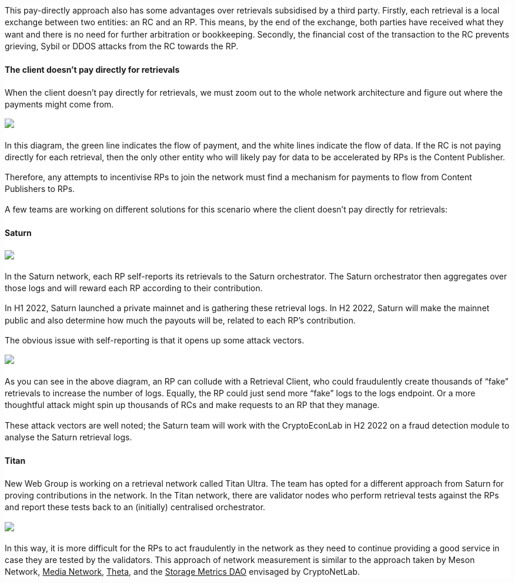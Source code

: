 This pay-directly approach also has some advantages over retrievals subsidised by a third party. Firstly, each retrieval is a local exchange between two entities: an RC and an RP. This means, by the end of the exchange, both parties have received what they want and there is no need for further arbitration or bookkeeping. Secondly, the financial cost of the transaction to the RC prevents grieving, Sybil or DDOS attacks from the RC towards the RP.

#### The client doesn’t pay directly for retrievals

When the client doesn’t pay directly for retrievals, we must zoom out to the whole network architecture and figure out where the payments might come from.

![](/uploads/value-flow-simple.webp)

In this diagram, the green line indicates the flow of payment, and the white lines indicate the flow of data. If the RC is not paying directly for each retrieval, then the only other entity who will likely pay for data to be accelerated by RPs is the Content Publisher.

Therefore, any attempts to incentivise RPs to join the network must find a mechanism for payments to flow from Content Publishers to RPs.

A few teams are working on different solutions for this scenario where the client doesn’t pay directly for retrievals:

#### Saturn

![](/uploads/saturn-value-flow.webp)

In the Saturn network, each RP self-reports its retrievals to the Saturn orchestrator. The Saturn orchestrator then aggregates over those logs and will reward each RP according to their contribution.

In H1 2022, Saturn launched a private mainnet and is gathering these retrieval logs. In H2 2022, Saturn will make the mainnet public and also determine how much the payouts will be, related to each RP’s contribution.

The obvious issue with self-reporting is that it opens up some attack vectors.

![](/uploads/saturn-attack-vector.webp)

As you can see in the above diagram, an RP can collude with a Retrieval Client, who could fraudulently create thousands of “fake” retrievals to increase the number of logs. Equally, the RP could just send more “fake” logs to the logs endpoint. Or a more thoughtful attack might spin up thousands of RCs and make requests to an RP that they manage.

These attack vectors are well noted; the Saturn team will work with the CryptoEconLab in H2 2022 on a fraud detection module to analyse the Saturn retrieval logs.

#### Titan

New Web Group is working on a retrieval network called Titan Ultra. The team has opted for a different approach from Saturn for proving contributions in the network. In the Titan network, there are validator nodes who perform retrieval tests against the RPs and report these tests back to an (initially) centralised orchestrator.

![](/uploads/titan-architecture.webp)

In this way, it is more difficult for the RPs to act fraudulently in the network as they need to continue providing a good service in case they are tested by the validators. This approach of network measurement is similar to the approach taken by Meson Network, [Media Network](https://media.network), [Theta](https://www.thetatoken.org/), and the [Storage Metrics DAO](https://cryptonet.org/projects/storage-metrics-dao) envisaged by CryptoNetLab.
